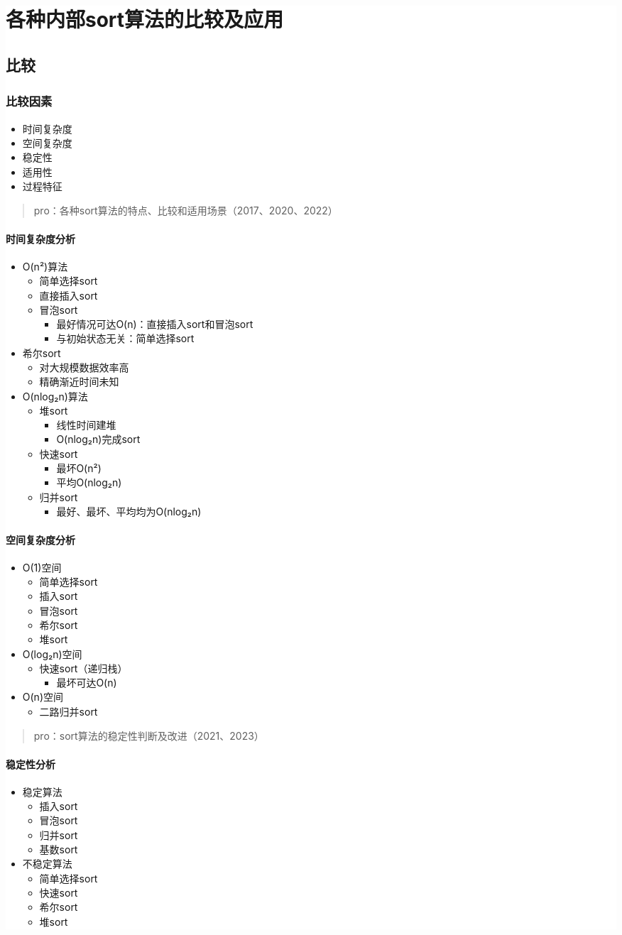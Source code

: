 
# 各种内部sort算法的比较及应用  

##  比较  

### 比较因素
- 时间复杂度
- 空间复杂度
- 稳定性
- 适用性
- 过程特征

> pro：各种sort算法的特点、比较和适用场景（2017、2020、2022）  

#### 时间复杂度分析
- O(n²)算法
  - 简单选择sort
  - 直接插入sort
  - 冒泡sort
    - 最好情况可达O(n)：直接插入sort和冒泡sort
    - 与初始状态无关：简单选择sort
- 希尔sort
  - 对大规模数据效率高
  - 精确渐近时间未知
- O(nlog₂n)算法
  - 堆sort
    - 线性时间建堆
    - O(nlog₂n)完成sort
  - 快速sort
    - 最坏O(n²)
    - 平均O(nlog₂n)
  - 归并sort
    - 最好、最坏、平均均为O(nlog₂n)

#### 空间复杂度分析
- O(1)空间
  - 简单选择sort
  - 插入sort
  - 冒泡sort
  - 希尔sort
  - 堆sort
- O(log₂n)空间
  - 快速sort（递归栈）
    - 最坏可达O(n)
- O(n)空间
  - 二路归并sort

> pro：sort算法的稳定性判断及改进（2021、2023）  

#### 稳定性分析
- 稳定算法
  - 插入sort
  - 冒泡sort
  - 归并sort
  - 基数sort
- 不稳定算法
  - 简单选择sort
  - 快速sort
  - 希尔sort
  - 堆sort
